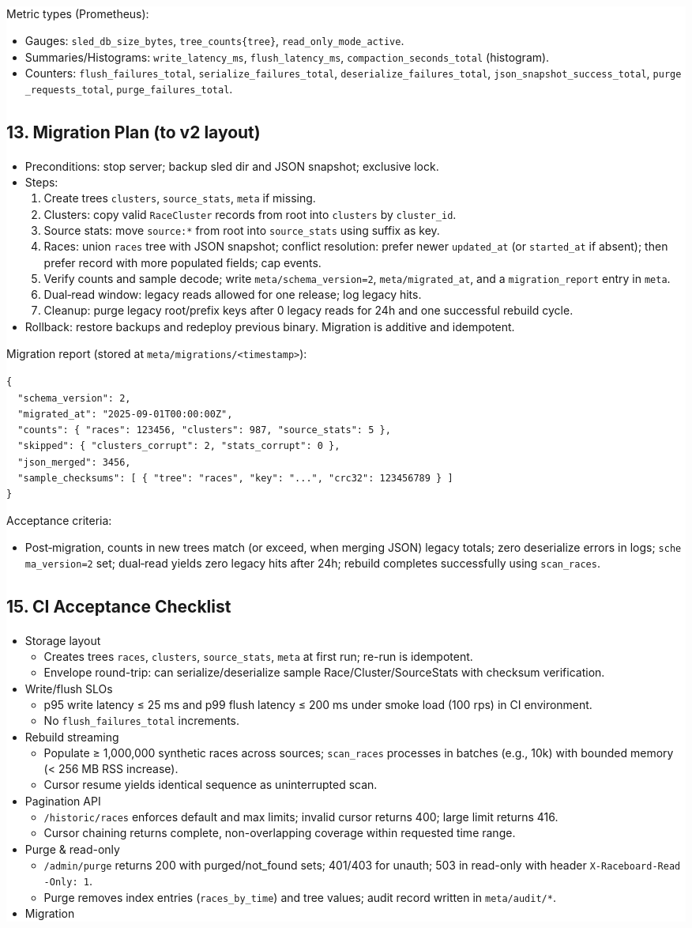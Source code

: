 Metric types (Prometheus):
- Gauges: `sled_db_size_bytes`, `tree_counts{tree}`, `read_only_mode_active`.
- Summaries/Histograms: `write_latency_ms`, `flush_latency_ms`, `compaction_seconds_total` (histogram).
- Counters: `flush_failures_total`, `serialize_failures_total`, `deserialize_failures_total`, `json_snapshot_success_total`, `purge_requests_total`, `purge_failures_total`.

## 13. Migration Plan (to v2 layout)

- Preconditions: stop server; backup sled dir and JSON snapshot; exclusive lock.
- Steps:
  1) Create trees `clusters`, `source_stats`, `meta` if missing.
  2) Clusters: copy valid `RaceCluster` records from root into `clusters` by `cluster_id`.
  3) Source stats: move `source:*` from root into `source_stats` using suffix as key.
  4) Races: union `races` tree with JSON snapshot; conflict resolution: prefer newer `updated_at` (or `started_at` if absent); then prefer record with more populated fields; cap events.
  5) Verify counts and sample decode; write `meta/schema_version=2`, `meta/migrated_at`, and a `migration_report` entry in `meta`.
  6) Dual‑read window: legacy reads allowed for one release; log legacy hits.
  7) Cleanup: purge legacy root/prefix keys after 0 legacy reads for 24h and one successful rebuild cycle.
- Rollback: restore backups and redeploy previous binary. Migration is additive and idempotent.

Migration report (stored at `meta/migrations/<timestamp>`):
```
{
  "schema_version": 2,
  "migrated_at": "2025-09-01T00:00:00Z",
  "counts": { "races": 123456, "clusters": 987, "source_stats": 5 },
  "skipped": { "clusters_corrupt": 2, "stats_corrupt": 0 },
  "json_merged": 3456,
  "sample_checksums": [ { "tree": "races", "key": "...", "crc32": 123456789 } ]
}
```

Acceptance criteria:
- Post‑migration, counts in new trees match (or exceed, when merging JSON) legacy totals; zero deserialize errors in logs; `schema_version=2` set; dual‑read yields zero legacy hits after 24h; rebuild completes successfully using `scan_races`.

## 15. CI Acceptance Checklist

- Storage layout
  - Creates trees `races`, `clusters`, `source_stats`, `meta` at first run; re-run is idempotent.
  - Envelope round-trip: can serialize/deserialize sample Race/Cluster/SourceStats with checksum verification.
- Write/flush SLOs
  - p95 write latency ≤ 25 ms and p99 flush latency ≤ 200 ms under smoke load (100 rps) in CI environment.
  - No `flush_failures_total` increments.
- Rebuild streaming
  - Populate ≥ 1,000,000 synthetic races across sources; `scan_races` processes in batches (e.g., 10k) with bounded memory (< 256 MB RSS increase).
  - Cursor resume yields identical sequence as uninterrupted scan.
- Pagination API
  - `/historic/races` enforces default and max limits; invalid cursor returns 400; large limit returns 416.
  - Cursor chaining returns complete, non-overlapping coverage within requested time range.
- Purge & read-only
  - `/admin/purge` returns 200 with purged/not_found sets; 401/403 for unauth; 503 in read-only with header `X-Raceboard-Read-Only: 1`.
  - Purge removes index entries (`races_by_time`) and tree values; audit record written in `meta/audit/*`.
- Migration